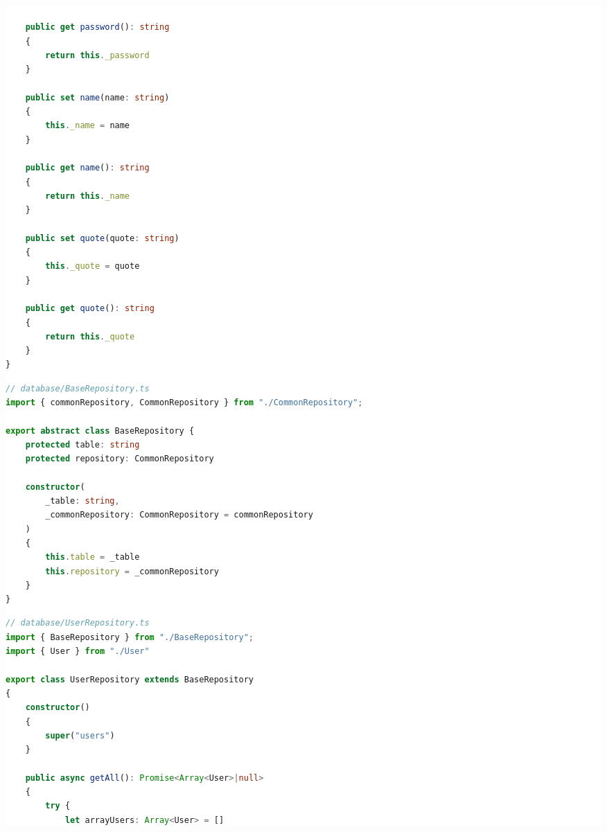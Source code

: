```ts

    public get password(): string
    {
        return this._password
    }

    public set name(name: string)
    {
        this._name = name
    }

    public get name(): string
    {
        return this._name
    }

    public set quote(quote: string)
    {
        this._quote = quote
    }

    public get quote(): string
    {
        return this._quote
    }
}

```

```ts
// database/BaseRepository.ts
import { commonRepository, CommonRepository } from "./CommonRepository";

export abstract class BaseRepository {
    protected table: string
    protected repository: CommonRepository

    constructor(
        _table: string,
        _commonRepository: CommonRepository = commonRepository
    )
    {
        this.table = _table
        this.repository = _commonRepository
    }
}
```

```ts
// database/UserRepository.ts
import { BaseRepository } from "./BaseRepository";
import { User } from "./User"

export class UserRepository extends BaseRepository
{
    constructor()
    {
        super("users")
    }

    public async getAll(): Promise<Array<User>|null>
    {
        try {
            let arrayUsers: Array<User> = []
```